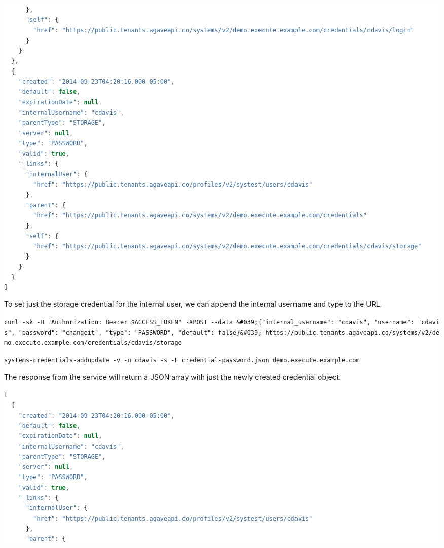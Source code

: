 ```javascript
      },
      "self": {
        "href": "https://public.tenants.agaveapi.co/systems/v2/demo.execute.example.com/credentials/cdavis/login"
      }
    }
  }, 
  {
    "created": "2014-09-23T04:20:16.000-05:00",
    "default": false,
    "expirationDate": null,
    "internalUsername": "cdavis",
    "parentType": "STORAGE",
    "server": null,
    "type": "PASSWORD",
    "valid": true,
    "_links": {
      "internalUser": {
        "href": "https://public.tenants.agaveapi.co/profiles/v2/systest/users/cdavis"
      },
      "parent": {
        "href": "https://public.tenants.agaveapi.co/systems/v2/demo.execute.example.com/credentials"
      },
      "self": {
        "href": "https://public.tenants.agaveapi.co/systems/v2/demo.execute.example.com/credentials/cdavis/storage"
      }
    }
  }
]
```

To set just the storage credential for the internal user, we can append the internal username and type to the URL.

```shell
curl -sk -H "Authorization: Bearer $ACCESS_TOKEN" -XPOST --data &#039;{"internal_username": "cdavis", "username": "cdavis", "password": "changeit", "type": "PASSWORD", "default": false}&#039; https://public.tenants.agaveapi.co/systems/v2/demo.execute.example.com/credentials/cdavis/storage
```


```plaintext
systems-credentials-addupdate -v -u cdavis -s -F credential-password.json demo.execute.example.com
```


The response from the service will return a JSON array with just the newly created credential object.

```javascript
[ 
  {
    "created": "2014-09-23T04:20:16.000-05:00",
    "default": false,
    "expirationDate": null,
    "internalUsername": "cdavis",
    "parentType": "STORAGE",
    "server": null,
    "type": "PASSWORD",
    "valid": true,
    "_links": {
      "internalUser": {
        "href": "https://public.tenants.agaveapi.co/profiles/v2/systest/users/cdavis"
      },
      "parent": {
```